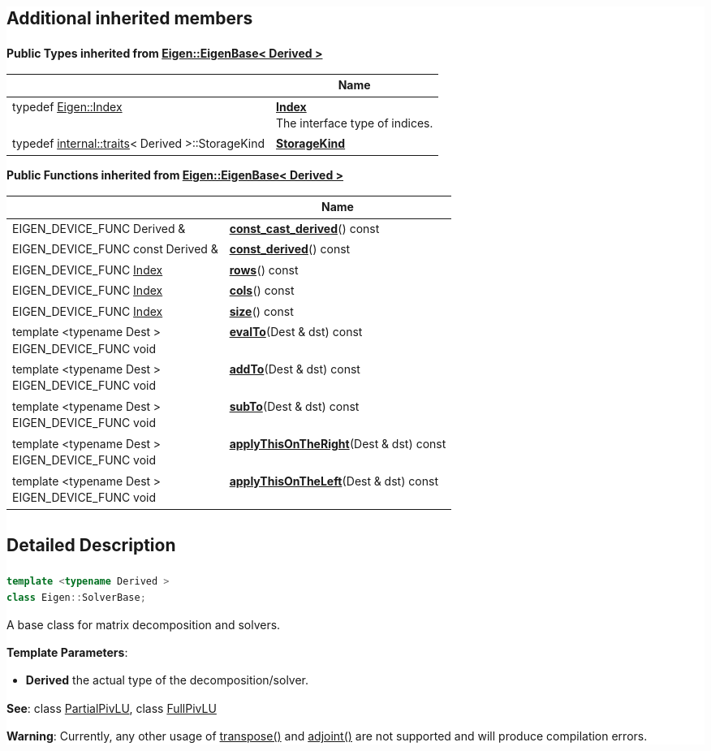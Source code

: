 ## Additional inherited members

**Public Types inherited from [Eigen::EigenBase< Derived >](http://example.org/classes/structeigen_1_1eigenbase/)**

|                | Name           |
| -------------- | -------------- |
| typedef <a href="http://example.org/namespaces/namespaceeigen/#typedef-index">Eigen::Index</a> | **[Index](http://example.org/classes/structeigen_1_1eigenbase/#typedef-index)** <br>The interface type of indices.  |
| typedef <a href="http://example.org/classes/structeigen_1_1internal_1_1traits/">internal::traits</a>< Derived >::StorageKind | **[StorageKind](http://example.org/classes/structeigen_1_1eigenbase/#typedef-storagekind)**  |

**Public Functions inherited from [Eigen::EigenBase< Derived >](http://example.org/classes/structeigen_1_1eigenbase/)**

|                | Name           |
| -------------- | -------------- |
| EIGEN_DEVICE_FUNC Derived & | **[const_cast_derived](http://example.org/classes/structeigen_1_1eigenbase/#function-const-cast-derived)**() const |
| EIGEN_DEVICE_FUNC const Derived & | **[const_derived](http://example.org/classes/structeigen_1_1eigenbase/#function-const-derived)**() const |
| EIGEN_DEVICE_FUNC <a href="http://example.org/classes/structeigen_1_1eigenbase/#typedef-index">Index</a> | **[rows](http://example.org/classes/structeigen_1_1eigenbase/#function-rows)**() const |
| EIGEN_DEVICE_FUNC <a href="http://example.org/classes/structeigen_1_1eigenbase/#typedef-index">Index</a> | **[cols](http://example.org/classes/structeigen_1_1eigenbase/#function-cols)**() const |
| EIGEN_DEVICE_FUNC <a href="http://example.org/classes/structeigen_1_1eigenbase/#typedef-index">Index</a> | **[size](http://example.org/classes/structeigen_1_1eigenbase/#function-size)**() const |
| template <typename Dest \> <br>EIGEN_DEVICE_FUNC void | **[evalTo](http://example.org/classes/structeigen_1_1eigenbase/#function-evalto)**(Dest & dst) const |
| template <typename Dest \> <br>EIGEN_DEVICE_FUNC void | **[addTo](http://example.org/classes/structeigen_1_1eigenbase/#function-addto)**(Dest & dst) const |
| template <typename Dest \> <br>EIGEN_DEVICE_FUNC void | **[subTo](http://example.org/classes/structeigen_1_1eigenbase/#function-subto)**(Dest & dst) const |
| template <typename Dest \> <br>EIGEN_DEVICE_FUNC void | **[applyThisOnTheRight](http://example.org/classes/structeigen_1_1eigenbase/#function-applythisontheright)**(Dest & dst) const |
| template <typename Dest \> <br>EIGEN_DEVICE_FUNC void | **[applyThisOnTheLeft](http://example.org/classes/structeigen_1_1eigenbase/#function-applythisontheleft)**(Dest & dst) const |


## Detailed Description

```cpp
template <typename Derived >
class Eigen::SolverBase;
```

A base class for matrix decomposition and solvers. 

**Template Parameters**: 

  * **Derived** the actual type of the decomposition/solver.


**See**: class <a href="http://example.org/classes/classeigen_1_1partialpivlu/">PartialPivLU</a>, class <a href="http://example.org/classes/classeigen_1_1fullpivlu/">FullPivLU</a>

**Warning**: Currently, any other usage of <a href="http://example.org/classes/classeigen_1_1solverbase/#function-transpose">transpose()</a> and <a href="http://example.org/classes/classeigen_1_1solverbase/#function-adjoint">adjoint()</a> are not supported and will produce compilation errors.
